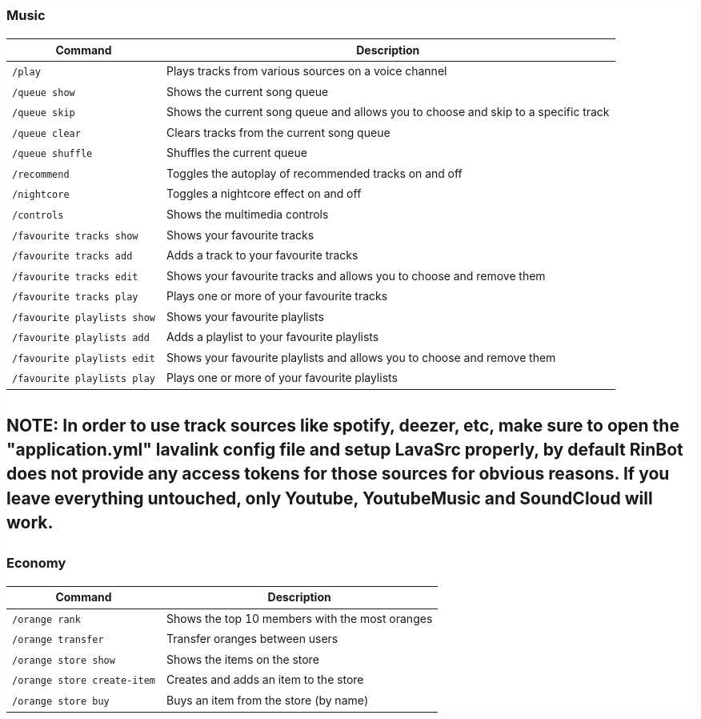 ### Music
| Command | Description |
| - | - |
| `/play` | Plays tracks from various sources on a voice channel |
| `/queue show` | Shows the current song queue |
| `/queue skip` | Shows the current song queue and allows you to choose and skip to a specific track |
| `/queue clear` | Clears tracks from the current song queue |
| `/queue shuffle` | Shuffles the current queue |
| `/recommend` | Toggles the autoplay of recommended tracks on and off |
| `/nightcore` | Toggles a nightcore effect on and off |
| `/controls` | Shows the multimedia controls |
| `/favourite tracks show` | Shows your favourite tracks |
| `/favourite tracks add` | Adds a track to your favourite tracks |
| `/favourite tracks edit` | Shows your favourite tracks and allows you to choose and remove them |
| `/favourite tracks play` | Plays one or more of your favourite tracks |
| `/favourite playlists show` | Shows your favourite playlists |
| `/favourite playlists add` | Adds a playlist to your favourite playlists |
| `/favourite playlists edit` | Shows your favourite playlists and allows you to choose and remove them |
| `/favourite playlists play` | Plays one or more of your favourite playlists |

## NOTE: In order to use track sources like spotify, deezer, etc, make sure to open the "application.yml" lavalink config file and setup LavaSrc properly, by default RinBot does not provide any access tokens for those sources for obvious reasons. If you leave everything untouched, only Youtube, YoutubeMusic and SoundCloud will work.

### Economy
| Command | Description |
| - | - |
| `/orange rank` | Shows the top 10 members with the most oranges |
| `/orange transfer` | Transfer oranges between users |
| `/orange store show` | Shows the items on the store |
| `/orange store create-item` | Creates and adds an item to the store |
| `/orange store buy` | Buys an item from the store (by name) |
